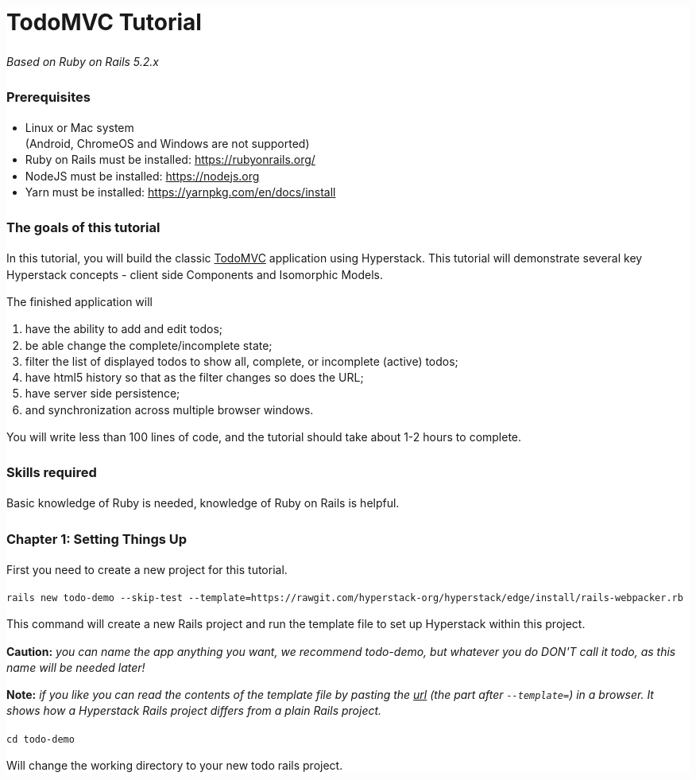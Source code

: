 # TodoMVC Tutorial

*Based on Ruby on Rails 5.2.x*

### Prerequisites

+ Linux or Mac system  
  (Android, ChromeOS and Windows are not supported)
+ Ruby on Rails must be installed: https://rubyonrails.org/
+ NodeJS must be installed: https://nodejs.org
+ Yarn must be installed: https://yarnpkg.com/en/docs/install

### The goals of this tutorial

In this tutorial, you will build the classic [TodoMVC](http://todomvc.com) application using Hyperstack.
This tutorial will demonstrate several key Hyperstack concepts - client side Components and Isomorphic Models.

The finished application will

1. have the ability to add and edit todos;
2. be able change the complete/incomplete state;
3. filter the list of displayed todos to show all, complete, or incomplete (active) todos;
4. have html5 history so that as the filter changes so does the URL;
6. have server side persistence;
7. and synchronization across multiple browser windows.

You will write less than 100 lines of code, and the tutorial should take about 1-2 hours to complete.

### Skills required

Basic knowledge of Ruby is needed, knowledge of Ruby on Rails is helpful.


### Chapter 1: Setting Things Up

First you need to create a new project for this tutorial.
```shell
rails new todo-demo --skip-test --template=https://rawgit.com/hyperstack-org/hyperstack/edge/install/rails-webpacker.rb
```
This command will create a new Rails project and run the template file to set up Hyperstack within this project.

**Caution:** *you can name the app anything you want, we recommend todo-demo, but whatever you do DON'T call it todo,
as this name will be needed later!*

**Note:** *if you like you can read the contents of the template file by pasting the
[url](https://rawgit.com/hyperstack-org/hyperstack/edge/install/rails-webpacker.rb) (the part after `--template=`) in a browser.
It shows how a Hyperstack Rails project differs from a plain Rails project.*
```shell
cd todo-demo
```
Will change the working directory to your new todo rails project.
